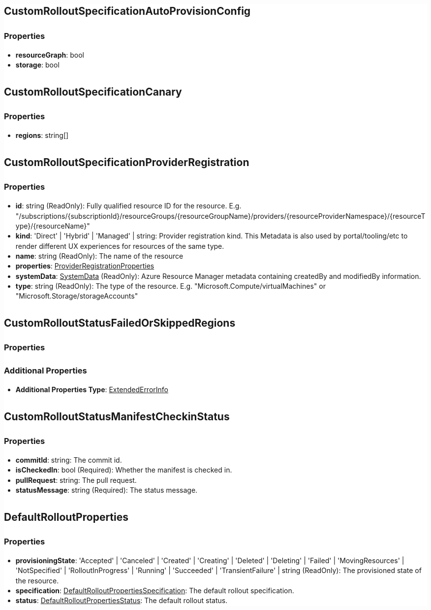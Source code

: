 ## CustomRolloutSpecificationAutoProvisionConfig
### Properties
* **resourceGraph**: bool
* **storage**: bool

## CustomRolloutSpecificationCanary
### Properties
* **regions**: string[]

## CustomRolloutSpecificationProviderRegistration
### Properties
* **id**: string (ReadOnly): Fully qualified resource ID for the resource. E.g. "/subscriptions/{subscriptionId}/resourceGroups/{resourceGroupName}/providers/{resourceProviderNamespace}/{resourceType}/{resourceName}"
* **kind**: 'Direct' | 'Hybrid' | 'Managed' | string: Provider registration kind. This Metadata is also used by portal/tooling/etc to render different UX experiences for resources of the same type.
* **name**: string (ReadOnly): The name of the resource
* **properties**: [ProviderRegistrationProperties](#providerregistrationproperties)
* **systemData**: [SystemData](#systemdata) (ReadOnly): Azure Resource Manager metadata containing createdBy and modifiedBy information.
* **type**: string (ReadOnly): The type of the resource. E.g. "Microsoft.Compute/virtualMachines" or "Microsoft.Storage/storageAccounts"

## CustomRolloutStatusFailedOrSkippedRegions
### Properties
### Additional Properties
* **Additional Properties Type**: [ExtendedErrorInfo](#extendederrorinfo)

## CustomRolloutStatusManifestCheckinStatus
### Properties
* **commitId**: string: The commit id.
* **isCheckedIn**: bool (Required): Whether the manifest is checked in.
* **pullRequest**: string: The pull request.
* **statusMessage**: string (Required): The status message.

## DefaultRolloutProperties
### Properties
* **provisioningState**: 'Accepted' | 'Canceled' | 'Created' | 'Creating' | 'Deleted' | 'Deleting' | 'Failed' | 'MovingResources' | 'NotSpecified' | 'RolloutInProgress' | 'Running' | 'Succeeded' | 'TransientFailure' | string (ReadOnly): The provisioned state of the resource.
* **specification**: [DefaultRolloutPropertiesSpecification](#defaultrolloutpropertiesspecification): The default rollout specification.
* **status**: [DefaultRolloutPropertiesStatus](#defaultrolloutpropertiesstatus): The default rollout status.
